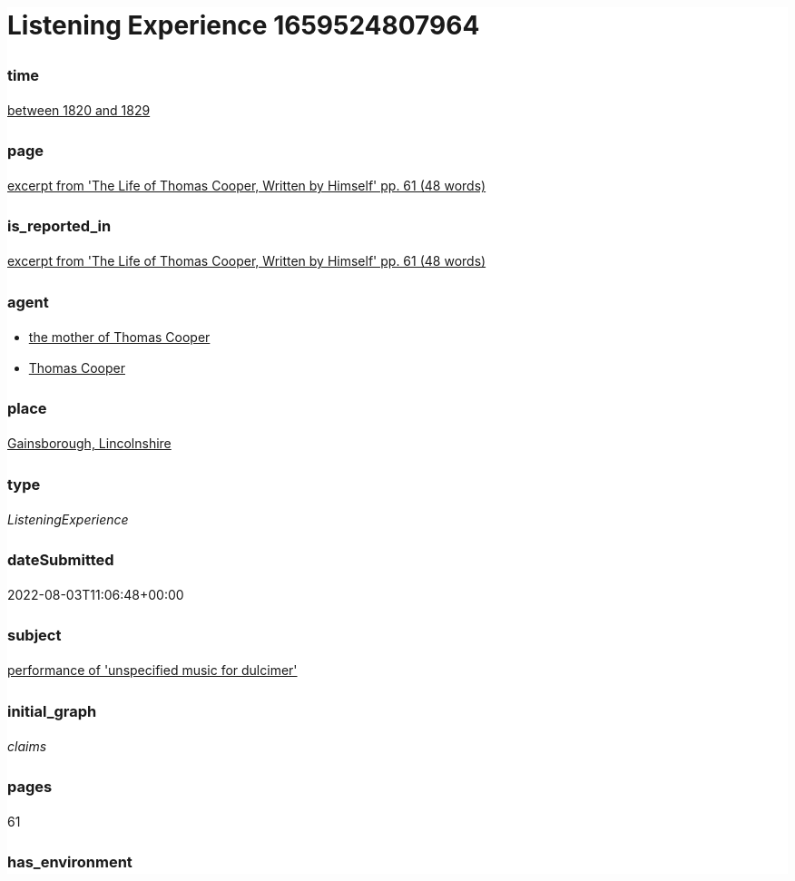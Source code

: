 # Listening Experience 1659524807964

### time


[between 1820 and 1829](#between-1820-and-1829)

### page


[excerpt from 'The Life of Thomas Cooper, Written by Himself' pp. 61 (48 words)](#excerpt-from-'The-Life-of-Thomas-Cooper-Written-by-Himself'-pp.-61-(48-words))

### is_reported_in


[excerpt from 'The Life of Thomas Cooper, Written by Himself' pp. 61 (48 words)](#excerpt-from-'The-Life-of-Thomas-Cooper-Written-by-Himself'-pp.-61-(48-words))

### agent

 - [the mother of Thomas Cooper](#the-mother-of-Thomas-Cooper)

 - [Thomas Cooper](#Thomas-Cooper)

### place


[Gainsborough, Lincolnshire](#Gainsborough-Lincolnshire)

### type


*ListeningExperience*

### dateSubmitted


2022-08-03T11:06:48+00:00

### subject


[performance of 'unspecified music for dulcimer'](#performance-of-'unspecified-music-for-dulcimer')

### initial_graph


*claims*

### pages


61

### has_environment
